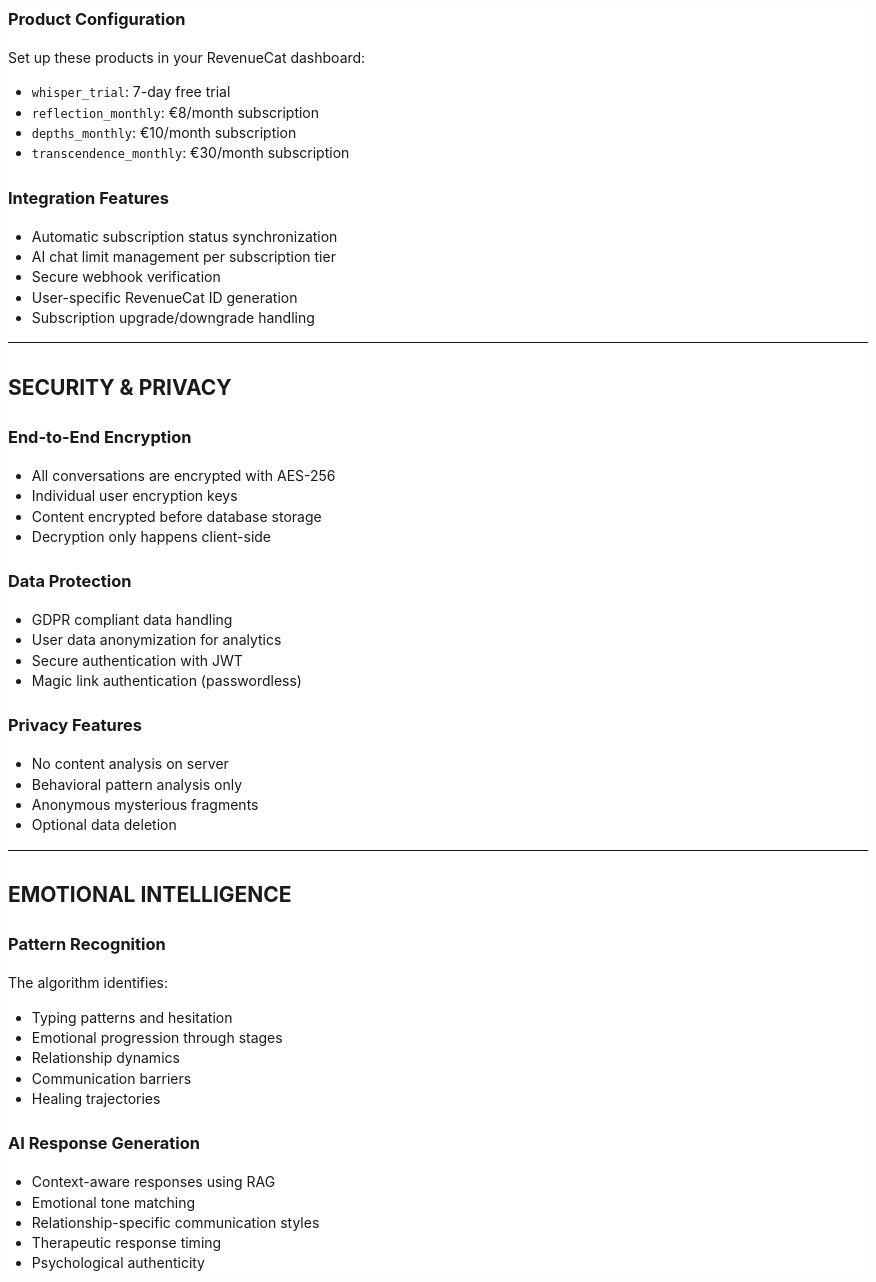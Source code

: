 ### **Product Configuration**
Set up these products in your RevenueCat dashboard:
- `whisper_trial`: 7-day free trial
- `reflection_monthly`: €8/month subscription
- `depths_monthly`: €10/month subscription
- `transcendence_monthly`: €30/month subscription

### **Integration Features**
- Automatic subscription status synchronization
- AI chat limit management per subscription tier
- Secure webhook verification
- User-specific RevenueCat ID generation
- Subscription upgrade/downgrade handling

---

## SECURITY & PRIVACY

### **End-to-End Encryption**
- All conversations are encrypted with AES-256
- Individual user encryption keys
- Content encrypted before database storage
- Decryption only happens client-side

### **Data Protection**
- GDPR compliant data handling
- User data anonymization for analytics
- Secure authentication with JWT
- Magic link authentication (passwordless)

### **Privacy Features**
- No content analysis on server
- Behavioral pattern analysis only
- Anonymous mysterious fragments
- Optional data deletion

---

## EMOTIONAL INTELLIGENCE

### **Pattern Recognition**
The algorithm identifies:
- Typing patterns and hesitation
- Emotional progression through stages
- Relationship dynamics
- Communication barriers
- Healing trajectories

### **AI Response Generation**
- Context-aware responses using RAG
- Emotional tone matching
- Relationship-specific communication styles
- Therapeutic response timing
- Psychological authenticity
